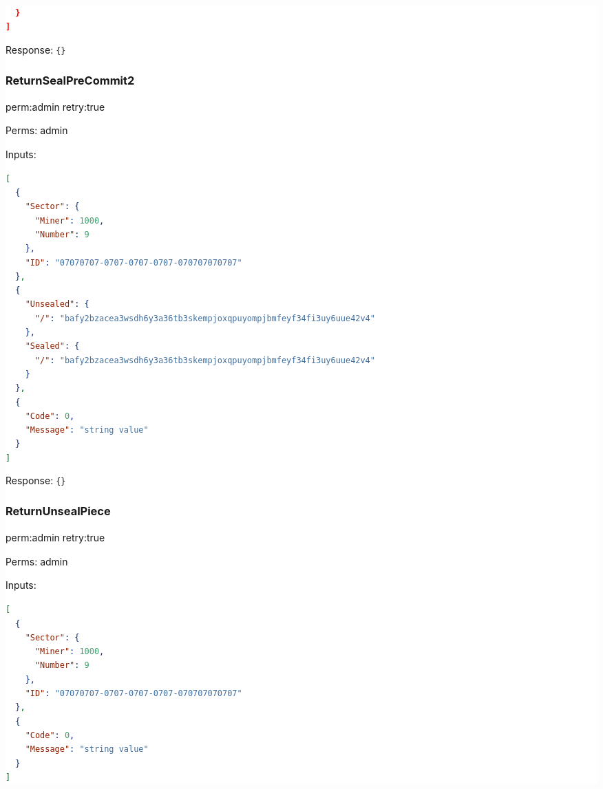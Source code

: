 ```json
  }
]
```

Response: `{}`

### ReturnSealPreCommit2
perm:admin retry:true


Perms: admin

Inputs:
```json
[
  {
    "Sector": {
      "Miner": 1000,
      "Number": 9
    },
    "ID": "07070707-0707-0707-0707-070707070707"
  },
  {
    "Unsealed": {
      "/": "bafy2bzacea3wsdh6y3a36tb3skempjoxqpuyompjbmfeyf34fi3uy6uue42v4"
    },
    "Sealed": {
      "/": "bafy2bzacea3wsdh6y3a36tb3skempjoxqpuyompjbmfeyf34fi3uy6uue42v4"
    }
  },
  {
    "Code": 0,
    "Message": "string value"
  }
]
```

Response: `{}`

### ReturnUnsealPiece
perm:admin retry:true


Perms: admin

Inputs:
```json
[
  {
    "Sector": {
      "Miner": 1000,
      "Number": 9
    },
    "ID": "07070707-0707-0707-0707-070707070707"
  },
  {
    "Code": 0,
    "Message": "string value"
  }
]
```
